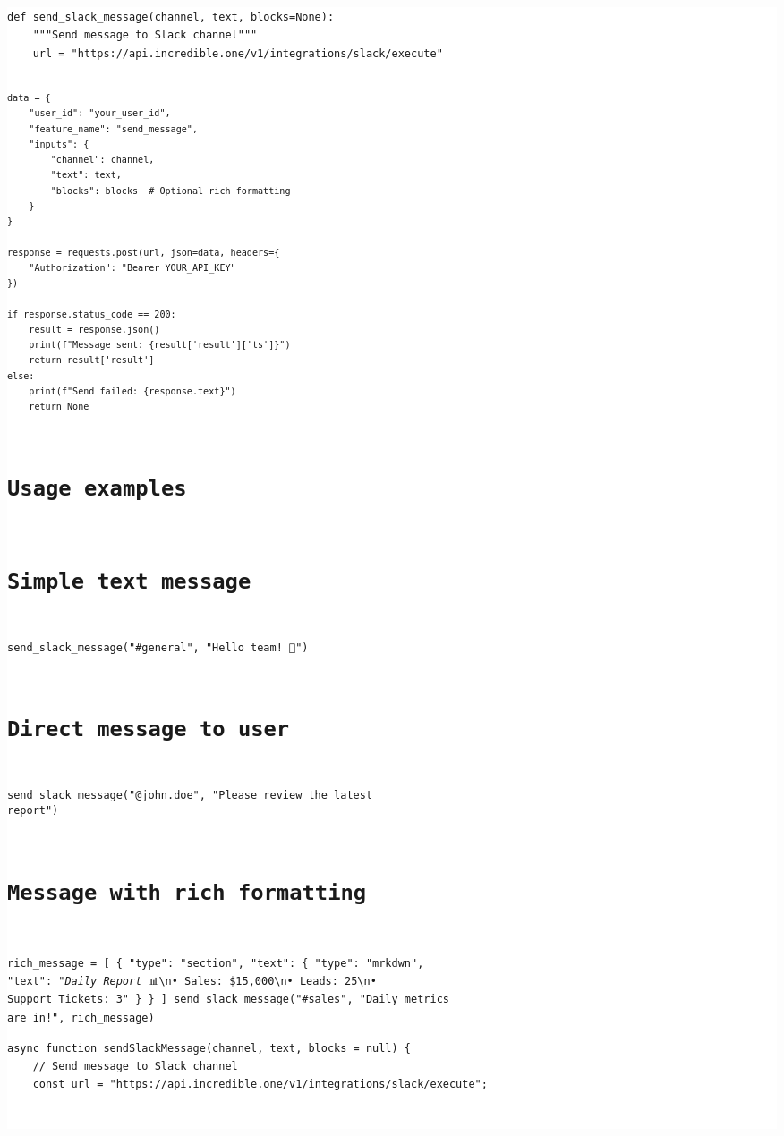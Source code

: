   <div class="code-tab-content">
    <pre><code class="language-python">def send_slack_message(channel, text, blocks=None):
    """Send message to Slack channel"""
    url = "https://api.incredible.one/v1/integrations/slack/execute"
    
    data = {
        "user_id": "your_user_id",
        "feature_name": "send_message",
        "inputs": {
            "channel": channel,
            "text": text,
            "blocks": blocks  # Optional rich formatting
        }
    }
    
    response = requests.post(url, json=data, headers={
        "Authorization": "Bearer YOUR_API_KEY"
    })
    
    if response.status_code == 200:
        result = response.json()
        print(f"Message sent: {result['result']['ts']}")
        return result['result']
    else:
        print(f"Send failed: {response.text}")
        return None

# Usage examples
# Simple text message
send_slack_message("#general", "Hello team! 👋")

# Direct message to user
send_slack_message("@john.doe", "Please review the latest report")

# Message with rich formatting
rich_message = [
    {
        "type": "section",
        "text": {
            "type": "mrkdwn",
            "text": "*Daily Report* 📊\n• Sales: $15,000\n• Leads: 25\n• Support Tickets: 3"
        }
    }
]
send_slack_message("#sales", "Daily metrics are in!", rich_message)</code></pre>
  </div>
  
  <div class="code-tab-content">
    <pre><code class="language-javascript">async function sendSlackMessage(channel, text, blocks = null) {
    // Send message to Slack channel
    const url = "https://api.incredible.one/v1/integrations/slack/execute";
    